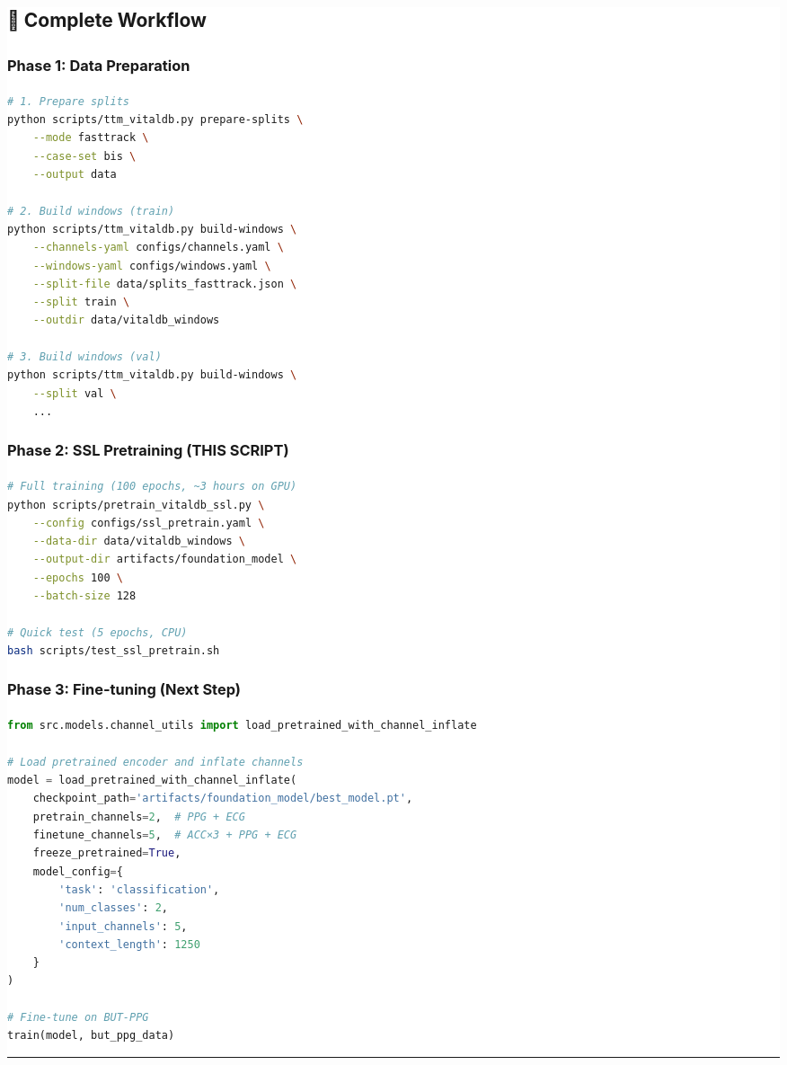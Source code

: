 
## 🚀 Complete Workflow

### Phase 1: Data Preparation

```bash
# 1. Prepare splits
python scripts/ttm_vitaldb.py prepare-splits \
    --mode fasttrack \
    --case-set bis \
    --output data

# 2. Build windows (train)
python scripts/ttm_vitaldb.py build-windows \
    --channels-yaml configs/channels.yaml \
    --windows-yaml configs/windows.yaml \
    --split-file data/splits_fasttrack.json \
    --split train \
    --outdir data/vitaldb_windows

# 3. Build windows (val)
python scripts/ttm_vitaldb.py build-windows \
    --split val \
    ...
```

### Phase 2: SSL Pretraining (THIS SCRIPT)

```bash
# Full training (100 epochs, ~3 hours on GPU)
python scripts/pretrain_vitaldb_ssl.py \
    --config configs/ssl_pretrain.yaml \
    --data-dir data/vitaldb_windows \
    --output-dir artifacts/foundation_model \
    --epochs 100 \
    --batch-size 128

# Quick test (5 epochs, CPU)
bash scripts/test_ssl_pretrain.sh
```

### Phase 3: Fine-tuning (Next Step)

```python
from src.models.channel_utils import load_pretrained_with_channel_inflate

# Load pretrained encoder and inflate channels
model = load_pretrained_with_channel_inflate(
    checkpoint_path='artifacts/foundation_model/best_model.pt',
    pretrain_channels=2,  # PPG + ECG
    finetune_channels=5,  # ACC×3 + PPG + ECG
    freeze_pretrained=True,
    model_config={
        'task': 'classification',
        'num_classes': 2,
        'input_channels': 5,
        'context_length': 1250
    }
)

# Fine-tune on BUT-PPG
train(model, but_ppg_data)
```

---